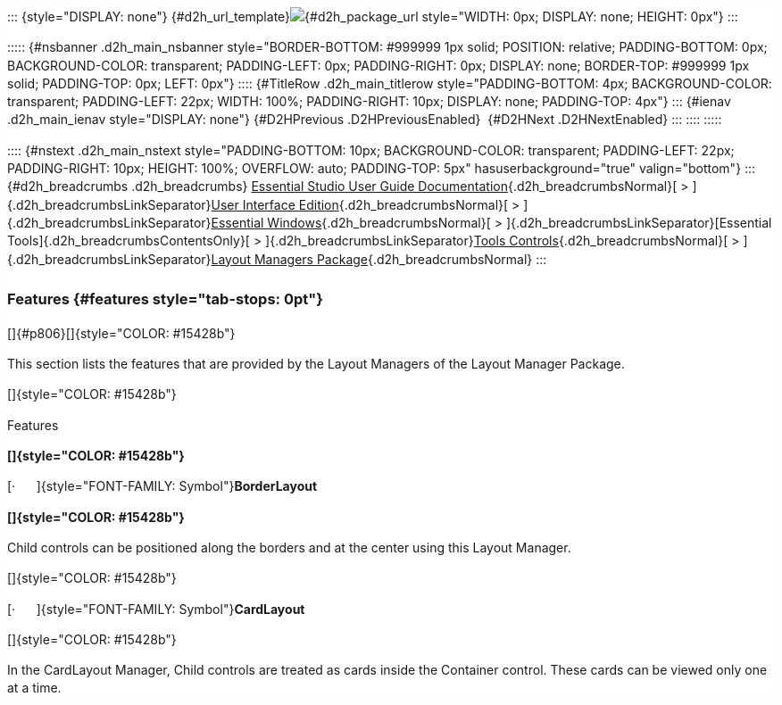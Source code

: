 ::: {style="DISPLAY: none"}
[](ms-xhelp:///?Id=d2h_url_template){#d2h_url_template}![](!package_url!){#d2h_package_url style="WIDTH: 0px; DISPLAY: none; HEIGHT: 0px"}
:::

::::: {#nsbanner .d2h_main_nsbanner style="BORDER-BOTTOM: #999999 1px solid; POSITION: relative; PADDING-BOTTOM: 0px; BACKGROUND-COLOR: transparent; PADDING-LEFT: 0px; PADDING-RIGHT: 0px; DISPLAY: none; BORDER-TOP: #999999 1px solid; PADDING-TOP: 0px; LEFT: 0px"}
:::: {#TitleRow .d2h_main_titlerow style="PADDING-BOTTOM: 4px; BACKGROUND-COLOR: transparent; PADDING-LEFT: 22px; WIDTH: 100%; PADDING-RIGHT: 10px; DISPLAY: none; PADDING-TOP: 4px"}
::: {#ienav .d2h_main_ienav style="DISPLAY: none"}
[](ms-xhelp:///?Id=d0ebd7bb-debf-4a29-97c5-763f1819bafc){#D2HPrevious .D2HPreviousEnabled}  [](ms-xhelp:///?Id=9818f668-fa0d-472d-9bd2-e8363f28799d){#D2HNext .D2HNextEnabled}
:::
::::
:::::

:::: {#nstext .d2h_main_nstext style="PADDING-BOTTOM: 10px; BACKGROUND-COLOR: transparent; PADDING-LEFT: 22px; PADDING-RIGHT: 10px; HEIGHT: 100%; OVERFLOW: auto; PADDING-TOP: 5px" hasuserbackground="true" valign="bottom"}
::: {#d2h_breadcrumbs .d2h_breadcrumbs}
[Essential Studio User Guide Documentation](ms-xhelp:///?Id=12457748-09e3-4d74-a240-8e049cedf030){.d2h_breadcrumbsNormal}[ \> ]{.d2h_breadcrumbsLinkSeparator}[User Interface Edition](ms-xhelp:///?Id=c29296b7-531c-413b-a0ec-488ca1f7f669){.d2h_breadcrumbsNormal}[ \> ]{.d2h_breadcrumbsLinkSeparator}[Essential Windows](ms-xhelp:///?Id=e60759d8-47a4-4570-9d7a-16a68d63f2ea){.d2h_breadcrumbsNormal}[ \> ]{.d2h_breadcrumbsLinkSeparator}[Essential Tools]{.d2h_breadcrumbsContentsOnly}[ \> ]{.d2h_breadcrumbsLinkSeparator}[Tools Controls](ms-xhelp:///?Id=13c3c4f4-9d16-4b69-93f2-7e98eec67452){.d2h_breadcrumbsNormal}[ \> ]{.d2h_breadcrumbsLinkSeparator}[Layout Managers Package](ms-xhelp:///?Id=d0ebd7bb-debf-4a29-97c5-763f1819bafc){.d2h_breadcrumbsNormal}
:::

### Features {#features style="tab-stops: 0pt"}

[]{#p806}[]{style="COLOR: #15428b"} 

This section lists the features that are provided by the Layout Managers of the Layout Manager Package.

[]{style="COLOR: #15428b"} 

Features

**[]{style="COLOR: #15428b"}** 

[·      ]{style="FONT-FAMILY: Symbol"}**BorderLayout**

**[]{style="COLOR: #15428b"}** 

Child controls can be positioned along the borders and at the center using this Layout Manager.

[]{style="COLOR: #15428b"} 

[·      ]{style="FONT-FAMILY: Symbol"}**CardLayout**

[]{style="COLOR: #15428b"} 

In the CardLayout Manager, Child controls are treated as cards inside the Container control. These cards can be viewed only one at a time.
